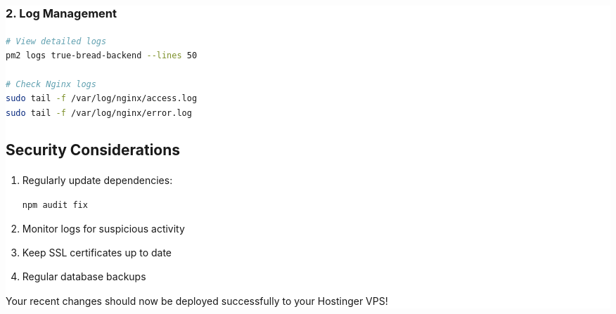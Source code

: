 ### 2. Log Management
```bash
# View detailed logs
pm2 logs true-bread-backend --lines 50

# Check Nginx logs
sudo tail -f /var/log/nginx/access.log
sudo tail -f /var/log/nginx/error.log
```

## Security Considerations

1. Regularly update dependencies:
   ```bash
   npm audit fix
   ```

2. Monitor logs for suspicious activity

3. Keep SSL certificates up to date

4. Regular database backups

Your recent changes should now be deployed successfully to your Hostinger VPS!
